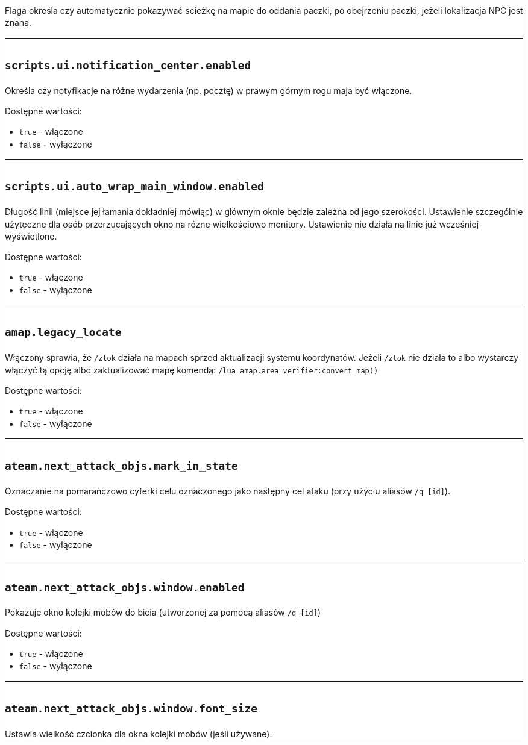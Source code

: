 Flaga określa czy automatycznie pokazywać scieżkę na mapie do oddania paczki, po obejrzeniu paczki, jeżeli lokalizacja NPC jest znana.

---

## `scripts.ui.notification_center.enabled`

Określa czy notyfikacje na różne wydarzenia (np. pocztę) w prawym górnym rogu maja być włączone.

Dostępne wartości:
* `true` - włączone
* `false` - wyłączone

---

## `scripts.ui.auto_wrap_main_window.enabled`

Długość linii (miejsce jej łamania dokładniej mówiąc) w głównym oknie będzie zależna od jego szerokości.
Ustawienie szczególnie użyteczne dla osób przerzucających okno na rózne wielkościowo monitory. 
Ustawienie nie działa na linie już wcześniej wyświetlone.

Dostępne wartości:
* `true` - włączone
* `false` - wyłączone

---

## `amap.legacy_locate`

Włączony sprawia, że `/zlok` działa na mapach sprzed aktualizacji systemu koordynatów.
Jeżeli `/zlok` nie działa to albo wystarczy włączyć tą opcję albo zaktualizować mapę komendą: 
```/lua amap.area_verifier:convert_map()```

Dostępne wartości:
* `true` - włączone
* `false` - wyłączone

---

## `ateam.next_attack_objs.mark_in_state`

Oznaczanie na pomarańczowo cyferki celu oznaczonego jako następny cel ataku (przy użyciu aliasów `/q [id]`).

Dostępne wartości:
* `true` - włączone
* `false` - wyłączone

---

## `ateam.next_attack_objs.window.enabled`

Pokazuje okno kolejki mobów do bicia (utworzonej za pomocą aliasów `/q [id]`)

Dostępne wartości:
* `true` - włączone
* `false` - wyłączone

---

## `ateam.next_attack_objs.window.font_size`

Ustawia wielkość czcionka dla okna kolejki mobów (jeśli używane).

```